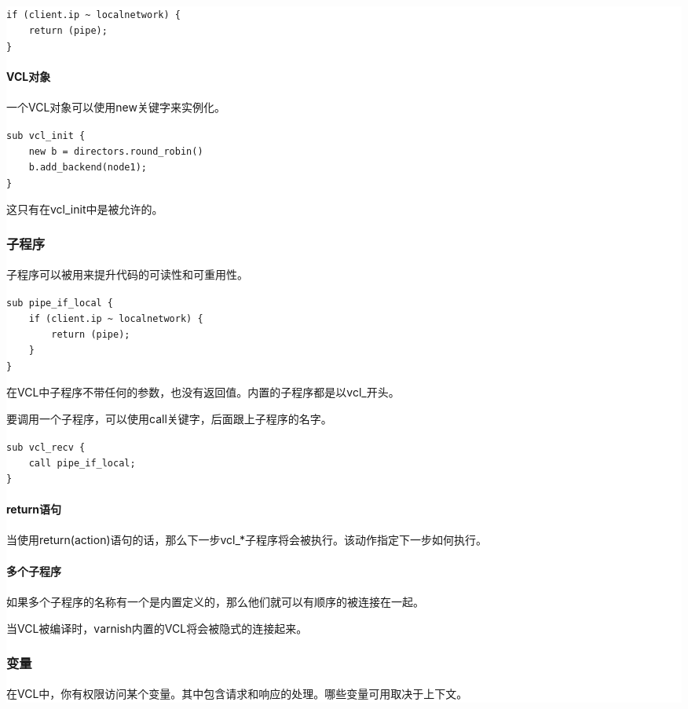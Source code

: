 ```
if (client.ip ~ localnetwork) {
    return (pipe);
}

```

#### VCL对象

一个VCL对象可以使用new关键字来实例化。

```
sub vcl_init {
    new b = directors.round_robin()
    b.add_backend(node1);
}

```

这只有在vcl_init中是被允许的。

### 子程序

子程序可以被用来提升代码的可读性和可重用性。

```
sub pipe_if_local {
    if (client.ip ~ localnetwork) {
        return (pipe);
    }
}

```

在VCL中子程序不带任何的参数，也没有返回值。内置的子程序都是以vcl_开头。

要调用一个子程序，可以使用call关键字，后面跟上子程序的名字。

```
sub vcl_recv {
    call pipe_if_local;
}

```

#### return语句

当使用return(action)语句的话，那么下一步vcl_*子程序将会被执行。该动作指定下一步如何执行。

#### 多个子程序

如果多个子程序的名称有一个是内置定义的，那么他们就可以有顺序的被连接在一起。

当VCL被编译时，varnish内置的VCL将会被隐式的连接起来。

### 变量

在VCL中，你有权限访问某个变量。其中包含请求和响应的处理。哪些变量可用取决于上下文。
